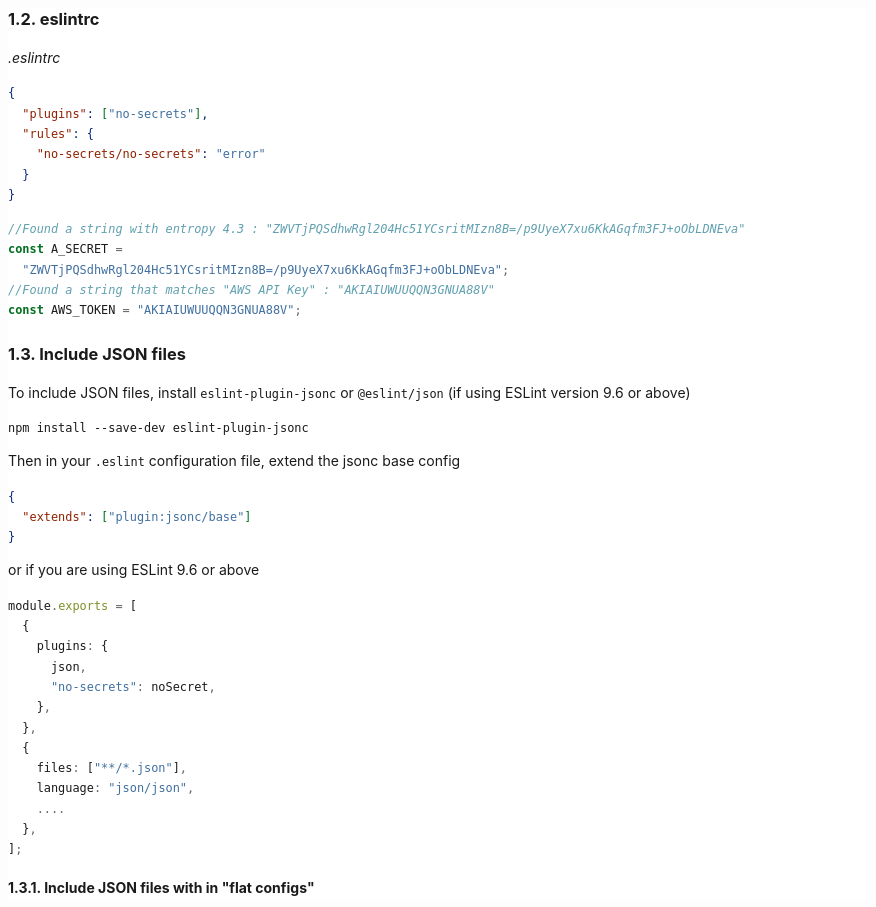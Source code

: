 ### 1.2. <a name='eslintrc'></a>eslintrc

_.eslintrc_

```json
{
  "plugins": ["no-secrets"],
  "rules": {
    "no-secrets/no-secrets": "error"
  }
}
```

```js
//Found a string with entropy 4.3 : "ZWVTjPQSdhwRgl204Hc51YCsritMIzn8B=/p9UyeX7xu6KkAGqfm3FJ+oObLDNEva"
const A_SECRET =
  "ZWVTjPQSdhwRgl204Hc51YCsritMIzn8B=/p9UyeX7xu6KkAGqfm3FJ+oObLDNEva";
//Found a string that matches "AWS API Key" : "AKIAIUWUUQQN3GNUA88V"
const AWS_TOKEN = "AKIAIUWUUQQN3GNUA88V";
```

### 1.3. <a name='IncludeJSONfiles'></a>Include JSON files

To include JSON files, install `eslint-plugin-jsonc` or `@eslint/json` (if using ESLint version 9.6 or above)

`npm install --save-dev eslint-plugin-jsonc`

Then in your `.eslint` configuration file, extend the jsonc base config

```json
{
  "extends": ["plugin:jsonc/base"]
}
```

or if you are using ESLint 9.6 or above

```typescript
module.exports = [
  {
    plugins: {
      json,
      "no-secrets": noSecret,
    },
  },
  {
    files: ["**/*.json"],
    language: "json/json",
    ....
  },
];
```

#### 1.3.1. <a name='IncludeJSONfileswithinflatconfigs'></a>Include JSON files with in "flat configs"

